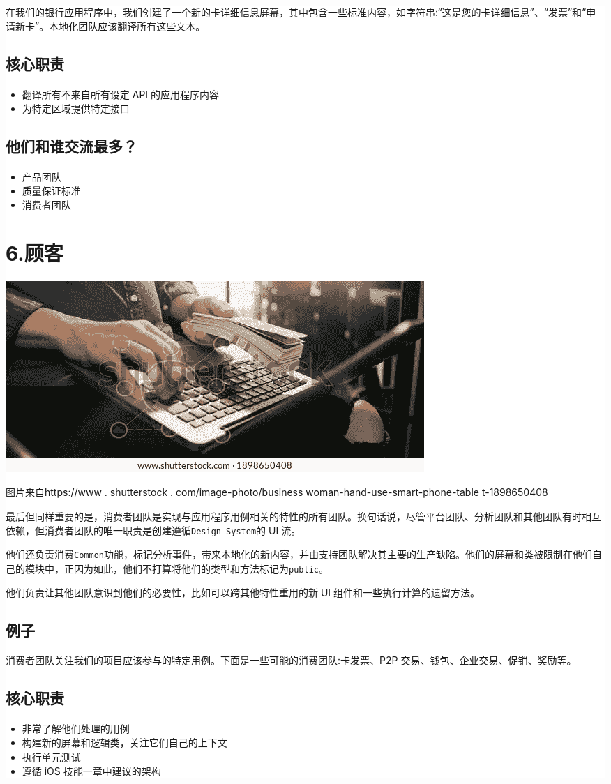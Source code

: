 在我们的银行应用程序中，我们创建了一个新的卡详细信息屏幕，其中包含一些标准内容，如字符串:“这是您的卡详细信息”、“发票”和“申请新卡”。本地化团队应该翻译所有这些文本。

## 核心职责

*   翻译所有不来自所有设定 API 的应用程序内容
*   为特定区域提供特定接口

## 他们和谁交流最多？

*   产品团队
*   质量保证标准
*   消费者团队

# 6.顾客

![](img/8b38a1bcea9c2996c971d93f152244b3.png)

图片来自[https://www . shutterstock . com/image-photo/business woman-hand-use-smart-phone-table t-1898650408](https://www.shutterstock.com/image-photo/businesswoman-hand-using-smart-phone-tablet-1898650408)

最后但同样重要的是，消费者团队是实现与应用程序用例相关的特性的所有团队。换句话说，尽管平台团队、分析团队和其他团队有时相互依赖，但消费者团队的唯一职责是创建遵循`Design System`的 UI 流。

他们还负责消费`Common`功能，标记分析事件，带来本地化的新内容，并由支持团队解决其主要的生产缺陷。他们的屏幕和类被限制在他们自己的模块中，正因为如此，他们不打算将他们的类型和方法标记为`public`。

他们负责让其他团队意识到他们的必要性，比如可以跨其他特性重用的新 UI 组件和一些执行计算的遗留方法。

## 例子

消费者团队关注我们的项目应该参与的特定用例。下面是一些可能的消费团队:卡发票、P2P 交易、钱包、企业交易、促销、奖励等。

## 核心职责

*   非常了解他们处理的用例
*   构建新的屏幕和逻辑类，关注它们自己的上下文
*   执行单元测试
*   遵循 iOS 技能一章中建议的架构
